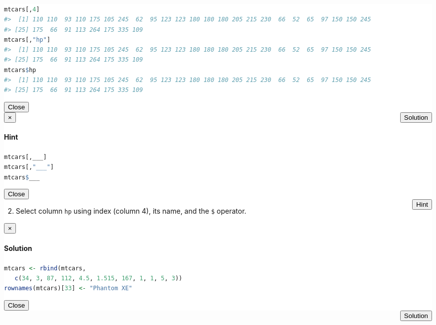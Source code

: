 ```r
mtcars[,4]
#>  [1] 110 110  93 110 175 105 245  62  95 123 123 180 180 180 205 215 230  66  52  65  97 150 150 245
#> [25] 175  66  91 113 264 175 335 109
mtcars[,"hp"]
#>  [1] 110 110  93 110 175 105 245  62  95 123 123 180 180 180 205 215 230  66  52  65  97 150 150 245
#> [25] 175  66  91 113 264 175 335 109
mtcars$hp
#>  [1] 110 110  93 110 175 105 245  62  95 123 123 180 180 180 205 215 230  66  52  65  97 150 150 245
#> [25] 175  66  91 113 264 175 335 109
```


</div><div class="modal-footer"><button class="btn btn-default" data-dismiss="modal">Close</button></div></div></div></div><button class="btn btn-default btn-xs" style="float:right" data-toggle="modal" data-target="#d51zamtky2urmN2MGqMI">Solution</button>

<div class="modal fade bs-example-modal-lg" id="lqSj6DxkoPantN5ck5Ic" tabindex="-1" role="dialog" aria-labelledby="lqSj6DxkoPantN5ck5Ic-title"><div class="modal-dialog modal-lg" role="document"><div class="modal-content"><div class="modal-header"><button type="button" class="close" data-dismiss="modal" aria-label="Close"><span aria-hidden="true">&times;</span></button><h4 class="modal-title" id="lqSj6DxkoPantN5ck5Ic-title">Hint</h4></div><div class="modal-body">

```r
mtcars[,___]
mtcars[,"___"]
mtcars$___
```


</div><div class="modal-footer"><button class="btn btn-default" data-dismiss="modal">Close</button></div></div></div></div><button class="btn btn-default btn-xs" style="float:right" data-toggle="modal" data-target="#lqSj6DxkoPantN5ck5Ic">Hint</button>

2) Select column `hp` using index (column 4), its name, and the `$` operator.




<div class="modal fade bs-example-modal-lg" id="kuTZjru3VLqn7iE4w9eA" tabindex="-1" role="dialog" aria-labelledby="kuTZjru3VLqn7iE4w9eA-title"><div class="modal-dialog modal-lg" role="document"><div class="modal-content"><div class="modal-header"><button type="button" class="close" data-dismiss="modal" aria-label="Close"><span aria-hidden="true">&times;</span></button><h4 class="modal-title" id="kuTZjru3VLqn7iE4w9eA-title">Solution</h4></div><div class="modal-body">

```r
mtcars <- rbind(mtcars, 
   c(34, 3, 87, 112, 4.5, 1.515, 167, 1, 1, 5, 3))
rownames(mtcars)[33] <- "Phantom XE"
```


</div><div class="modal-footer"><button class="btn btn-default" data-dismiss="modal">Close</button></div></div></div></div><button class="btn btn-default btn-xs" style="float:right" data-toggle="modal" data-target="#kuTZjru3VLqn7iE4w9eA">Solution</button>
